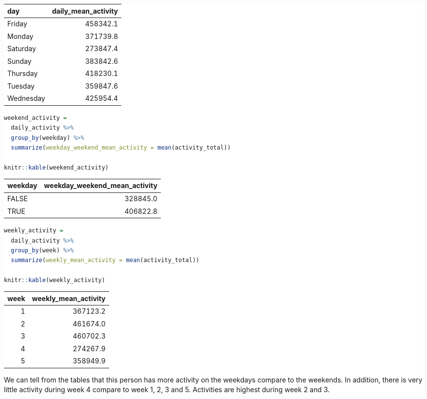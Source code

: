 | day       | daily\_mean\_activity |
| :-------- | --------------------: |
| Friday    |              458342.1 |
| Monday    |              371739.8 |
| Saturday  |              273847.4 |
| Sunday    |              383842.6 |
| Thursday  |              418230.1 |
| Tuesday   |              359847.6 |
| Wednesday |              425954.4 |

``` r
weekend_activity = 
  daily_activity %>% 
  group_by(weekday) %>% 
  summarize(weekday_weekend_mean_activity = mean(activity_total))

knitr::kable(weekend_activity)
```

| weekday | weekday\_weekend\_mean\_activity |
| :------ | -------------------------------: |
| FALSE   |                         328845.0 |
| TRUE    |                         406822.8 |

``` r
weekly_activity = 
  daily_activity %>% 
  group_by(week) %>% 
  summarize(weekly_mean_activity = mean(activity_total))

knitr::kable(weekly_activity)
```

| week | weekly\_mean\_activity |
| ---: | ---------------------: |
|    1 |               367123.2 |
|    2 |               461674.0 |
|    3 |               460702.3 |
|    4 |               274267.9 |
|    5 |               358949.9 |

We can tell from the tables that this person has more activity on the
weekdays compare to the weekends. In addition, there is very little
activity during week 4 compare to week 1, 2, 3 and 5. Activities are
highest during week 2 and 3.
